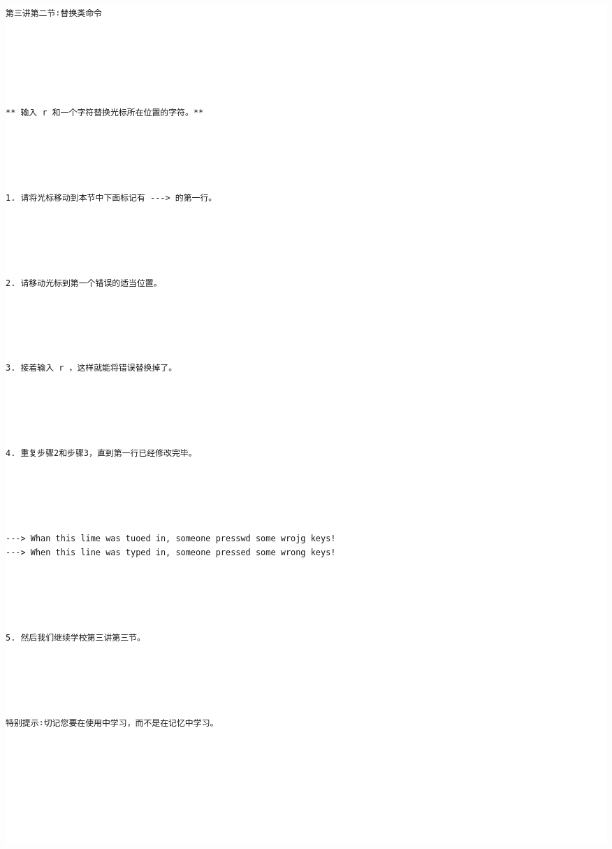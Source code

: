 


~~~~~~~~~~~~~~~~~~~~~~~~~~~~~~~~~~~~~~~~~~~~~~~~~~~~~~~~~~~~~~~~~~~~~~~~~~~~~~  
第三讲第二节∶替换类命令





  
** 输入 r 和一个字符替换光标所在位置的字符。**





1. 请将光标移动到本节中下面标记有 ---> 的第一行。





2. 请移动光标到第一个错误的适当位置。





3. 接着输入 r ，这样就能将错误替换掉了。





4. 重复步骤2和步骤3，直到第一行已经修改完毕。





---> Whan this lime was tuoed in, someone presswd some wrojg keys!  
---> When this line was typed in, someone pressed some wrong keys!





5. 然后我们继续学校第三讲第三节。





特别提示∶切记您要在使用中学习，而不是在记忆中学习。









~~~~~~~~~~~~~~~~~~~~~~~~~~~~~~~~~~~~~~~~~~~~~~~~~~~~~~~~~~~~~~~~~~~~~~~~~~~~~~  